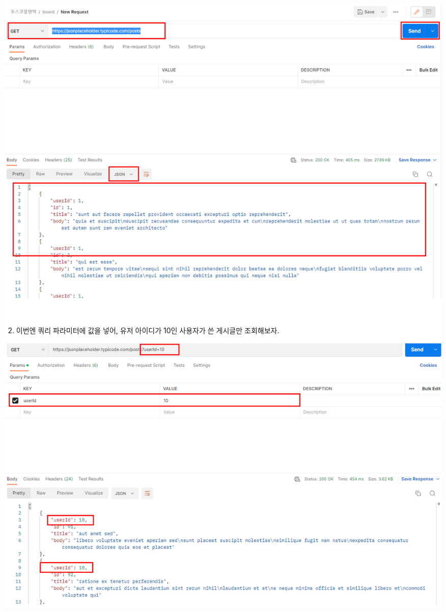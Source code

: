 ![get example](/assets/img/blog/postman9.PNG)

<br>

2. 이번엔 쿼리 파라미터에 값을 넣어, 유저 아이디가 10인 사용자가 쓴 게시글만 조회해보자.

![get param example](/assets/img/blog/postman10.PNG)
